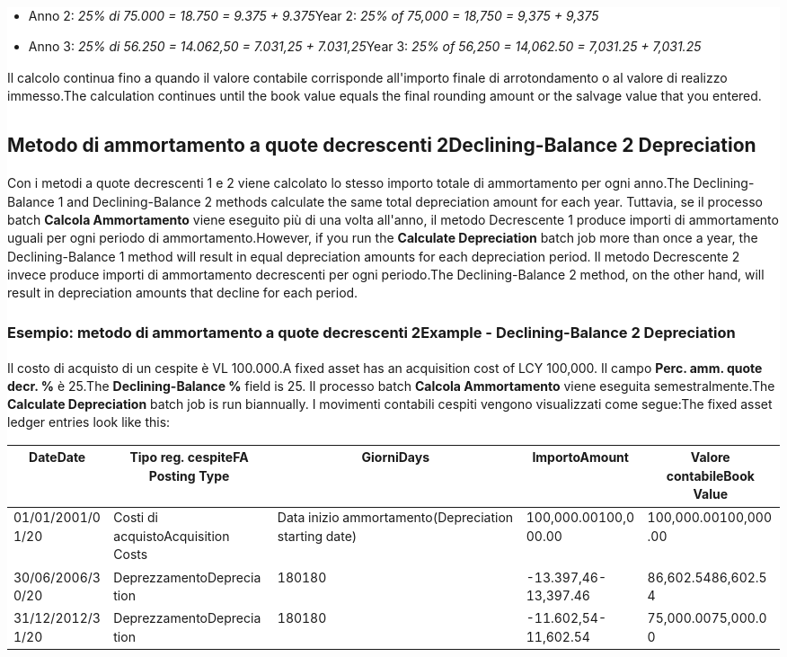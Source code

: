 * <span data-ttu-id="a5f86-256">Anno 2: *25% di 75.000 = 18.750 = 9.375 + 9.375*</span><span class="sxs-lookup"><span data-stu-id="a5f86-256">Year 2: *25% of 75,000 = 18,750 = 9,375 + 9,375*</span></span>

* <span data-ttu-id="a5f86-257">Anno 3: *25% di 56.250 = 14.062,50 = 7.031,25 + 7.031,25*</span><span class="sxs-lookup"><span data-stu-id="a5f86-257">Year 3: *25% of 56,250 = 14,062.50 = 7,031.25 + 7,031.25*</span></span>

<span data-ttu-id="a5f86-258">Il calcolo continua fino a quando il valore contabile corrisponde all'importo finale di arrotondamento o al valore di realizzo immesso.</span><span class="sxs-lookup"><span data-stu-id="a5f86-258">The calculation continues until the book value equals the final rounding amount or the salvage value that you entered.</span></span>  

## <a name="declining-balance-2-depreciation"></a><span data-ttu-id="a5f86-259">Metodo di ammortamento a quote decrescenti 2</span><span class="sxs-lookup"><span data-stu-id="a5f86-259">Declining-Balance 2 Depreciation</span></span>

<span data-ttu-id="a5f86-260">Con i metodi a quote decrescenti 1 e 2 viene calcolato lo stesso importo totale di ammortamento per ogni anno.</span><span class="sxs-lookup"><span data-stu-id="a5f86-260">The Declining-Balance 1 and Declining-Balance 2 methods calculate the same total depreciation amount for each year.</span></span> <span data-ttu-id="a5f86-261">Tuttavia, se il processo batch **Calcola Ammortamento** viene eseguito più di una volta all'anno, il metodo Decrescente 1 produce importi di ammortamento uguali per ogni periodo di ammortamento.</span><span class="sxs-lookup"><span data-stu-id="a5f86-261">However, if you run the **Calculate Depreciation** batch job more than once a year, the Declining-Balance 1 method will result in equal depreciation amounts for each depreciation period.</span></span> <span data-ttu-id="a5f86-262">Il metodo Decrescente 2 invece produce importi di ammortamento decrescenti per ogni periodo.</span><span class="sxs-lookup"><span data-stu-id="a5f86-262">The Declining-Balance 2 method, on the other hand, will result in depreciation amounts that decline for each period.</span></span>  

### <a name="example---declining-balance-2-depreciation"></a><span data-ttu-id="a5f86-263">Esempio: metodo di ammortamento a quote decrescenti 2</span><span class="sxs-lookup"><span data-stu-id="a5f86-263">Example - Declining-Balance 2 Depreciation</span></span>

<span data-ttu-id="a5f86-264">Il costo di acquisto di un cespite è VL 100.000.</span><span class="sxs-lookup"><span data-stu-id="a5f86-264">A fixed asset has an acquisition cost of LCY 100,000.</span></span> <span data-ttu-id="a5f86-265">Il campo **Perc. amm. quote decr. %** è 25.</span><span class="sxs-lookup"><span data-stu-id="a5f86-265">The **Declining-Balance %** field is 25.</span></span> <span data-ttu-id="a5f86-266">Il processo batch **Calcola Ammortamento** viene eseguita semestralmente.</span><span class="sxs-lookup"><span data-stu-id="a5f86-266">The **Calculate Depreciation** batch job is run biannually.</span></span> <span data-ttu-id="a5f86-267">I movimenti contabili cespiti vengono visualizzati come segue:</span><span class="sxs-lookup"><span data-stu-id="a5f86-267">The fixed asset ledger entries look like this:</span></span>  

| <span data-ttu-id="a5f86-268">Date</span><span class="sxs-lookup"><span data-stu-id="a5f86-268">Date</span></span> | <span data-ttu-id="a5f86-269">Tipo reg. cespite</span><span class="sxs-lookup"><span data-stu-id="a5f86-269">FA Posting Type</span></span> | <span data-ttu-id="a5f86-270">Giorni</span><span class="sxs-lookup"><span data-stu-id="a5f86-270">Days</span></span> | <span data-ttu-id="a5f86-271">Importo</span><span class="sxs-lookup"><span data-stu-id="a5f86-271">Amount</span></span> | <span data-ttu-id="a5f86-272">Valore contabile</span><span class="sxs-lookup"><span data-stu-id="a5f86-272">Book Value</span></span> |
| --- | --- | --- | --- | --- |
| <span data-ttu-id="a5f86-273">01/01/20</span><span class="sxs-lookup"><span data-stu-id="a5f86-273">01/01/20</span></span> |<span data-ttu-id="a5f86-274">Costi di acquisto</span><span class="sxs-lookup"><span data-stu-id="a5f86-274">Acquisition Costs</span></span> |<span data-ttu-id="a5f86-275">Data inizio ammortamento</span><span class="sxs-lookup"><span data-stu-id="a5f86-275">(Depreciation starting date)</span></span>|<span data-ttu-id="a5f86-276">100,000.00</span><span class="sxs-lookup"><span data-stu-id="a5f86-276">100,000.00</span></span> |<span data-ttu-id="a5f86-277">100,000.00</span><span class="sxs-lookup"><span data-stu-id="a5f86-277">100,000.00</span></span> |
| <span data-ttu-id="a5f86-278">30/06/20</span><span class="sxs-lookup"><span data-stu-id="a5f86-278">06/30/20</span></span> |<span data-ttu-id="a5f86-279">Deprezzamento</span><span class="sxs-lookup"><span data-stu-id="a5f86-279">Depreciation</span></span> |<span data-ttu-id="a5f86-280">180</span><span class="sxs-lookup"><span data-stu-id="a5f86-280">180</span></span> |<span data-ttu-id="a5f86-281">-13.397,46</span><span class="sxs-lookup"><span data-stu-id="a5f86-281">-13,397.46</span></span> |<span data-ttu-id="a5f86-282">86,602.54</span><span class="sxs-lookup"><span data-stu-id="a5f86-282">86,602.54</span></span> |
| <span data-ttu-id="a5f86-283">31/12/20</span><span class="sxs-lookup"><span data-stu-id="a5f86-283">12/31/20</span></span> |<span data-ttu-id="a5f86-284">Deprezzamento</span><span class="sxs-lookup"><span data-stu-id="a5f86-284">Depreciation</span></span> |<span data-ttu-id="a5f86-285">180</span><span class="sxs-lookup"><span data-stu-id="a5f86-285">180</span></span> |<span data-ttu-id="a5f86-286">-11.602,54</span><span class="sxs-lookup"><span data-stu-id="a5f86-286">-11,602.54</span></span> |<span data-ttu-id="a5f86-287">75,000.00</span><span class="sxs-lookup"><span data-stu-id="a5f86-287">75,000.00</span></span> |